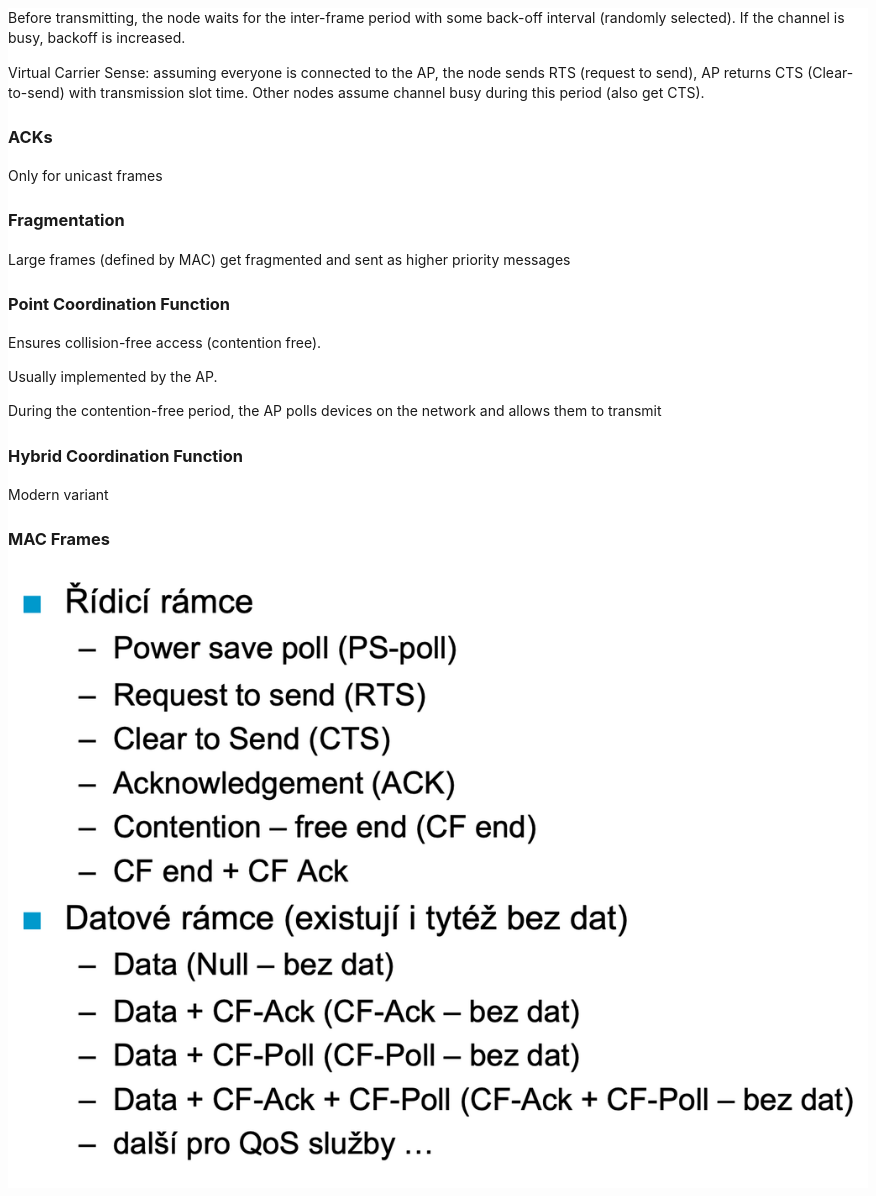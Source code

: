 Before transmitting, the node waits for the inter-frame period with some back-off interval (randomly selected). If the channel is busy, backoff is increased.

Virtual Carrier Sense: assuming everyone is connected to the AP, the node sends RTS (request to send), AP returns CTS (Clear-to-send) with transmission slot time. Other nodes assume channel busy during this period (also get CTS).

### ACKs

Only for unicast frames

### Fragmentation

Large frames (defined by MAC) get fragmented and sent as higher priority messages

### Point Coordination Function

Ensures collision-free access (contention free).

Usually implemented by the AP.

During the contention-free period, the AP polls devices on the network and allows them to transmit

### Hybrid Coordination Function

Modern variant

### MAC Frames

![image.png](assets/image%2068.png)
